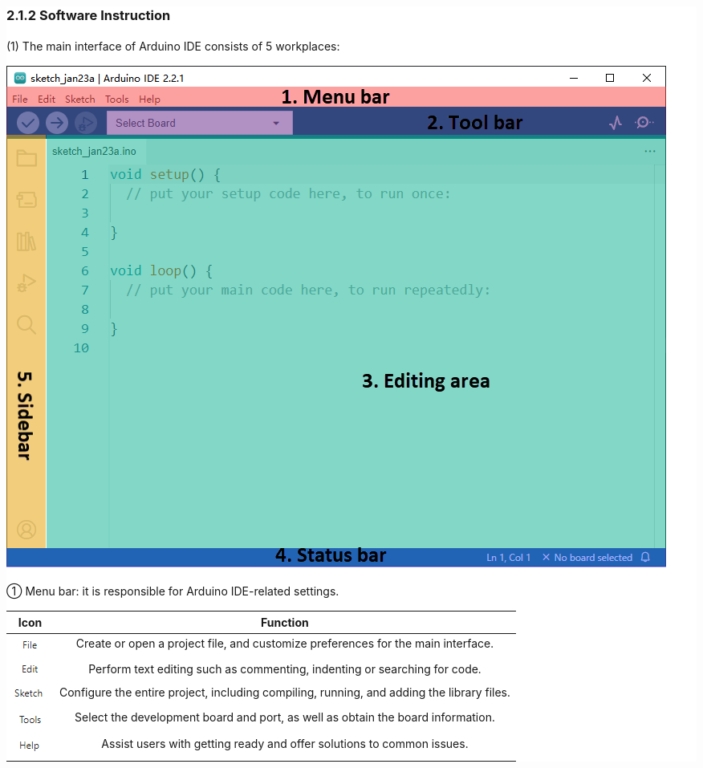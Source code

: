 ### 2.1.2 Software Instruction

(1) The main interface of Arduino IDE consists of 5 workplaces:

<img src="../_static/media/chapter_2/section_1/media/image8.png" class="common_img" />

① Menu bar: it is responsible for Arduino IDE-related settings.

| Icon | Function |
|:--:|:--:|
| <img src="../_static/media/chapter_2/section_1/media/image9.png" /> | Create or open a project file, and customize preferences for the main interface. |
| <img src="../_static/media/chapter_2/section_1/media/image10.png" /> | Perform text editing such as commenting, indenting or searching for code. |
| <img src="../_static/media/chapter_2/section_1/media/image11.png" /> | Configure the entire project, including compiling, running, and adding the library files. |
| <img src="../_static/media/chapter_2/section_1/media/image12.png" /> | Select the development board and port, as well as obtain the board information. |
| <img src="../_static/media/chapter_2/section_1/media/image13.png" /> | Assist users with getting ready and offer solutions to common issues. |
